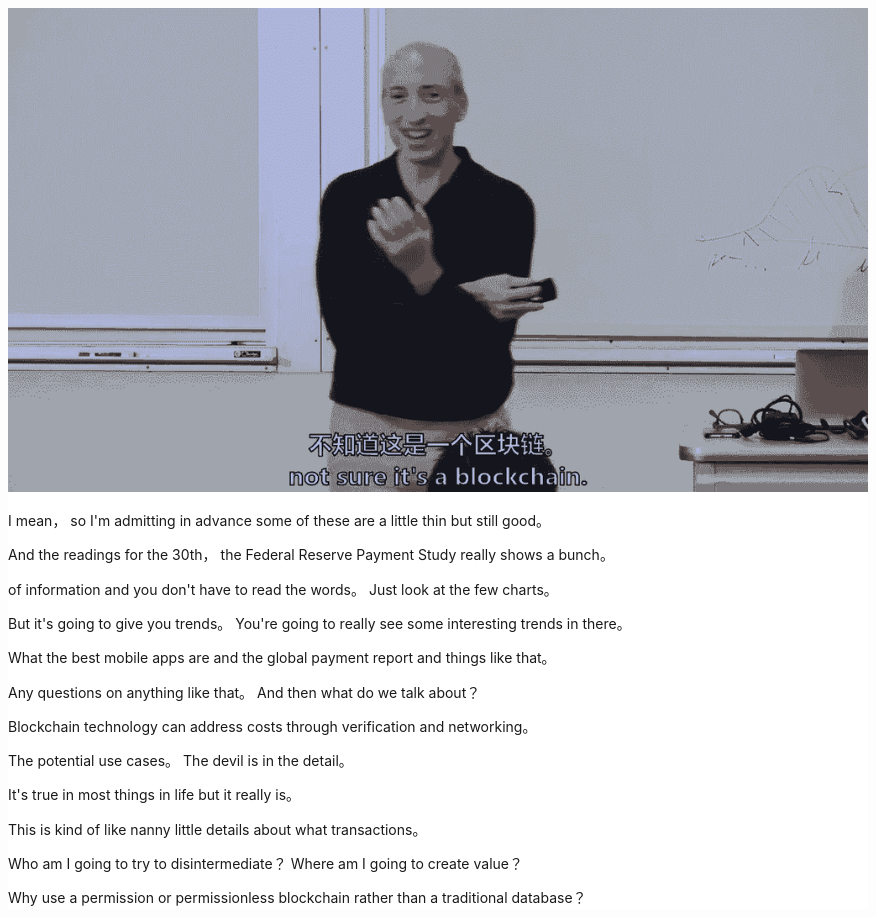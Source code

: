 ![](img/41631a84283009eab32bc7d698006f8e_117.png)

 I mean， so I'm admitting in advance some of these are a little thin but still good。

 And the readings for the 30th， the Federal Reserve Payment Study really shows a bunch。

 of information and you don't have to read the words。 Just look at the few charts。

 But it's going to give you trends。 You're going to really see some interesting trends in there。

 What the best mobile apps are and the global payment report and things like that。

 Any questions on anything like that。 And then what do we talk about？

 Blockchain technology can address costs through verification and networking。

 The potential use cases。 The devil is in the detail。

 It's true in most things in life but it really is。

 This is kind of like nanny little details about what transactions。

 Who am I going to try to disintermediate？ Where am I going to create value？

 Why use a permission or permissionless blockchain rather than a traditional database？


